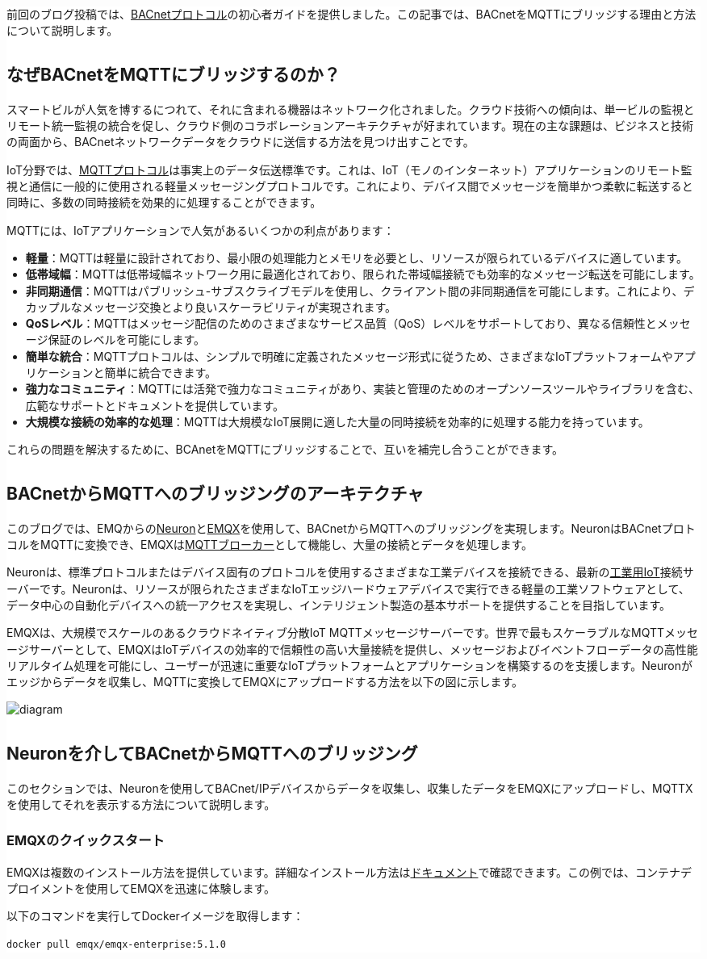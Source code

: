 前回のブログ投稿では、[BACnetプロトコル](https://www.emqx.com/ja/blog/bacnet-protocol-basic-concepts-structure-obejct-model-explained)の初心者ガイドを提供しました。この記事では、BACnetをMQTTにブリッジする理由と方法について説明します。

## なぜBACnetをMQTTにブリッジするのか？

スマートビルが人気を博するにつれて、それに含まれる機器はネットワーク化されました。クラウド技術への傾向は、単一ビルの監視とリモート統一監視の統合を促し、クラウド側のコラボレーションアーキテクチャが好まれています。現在の主な課題は、ビジネスと技術の両面から、BACnetネットワークデータをクラウドに送信する方法を見つけ出すことです。

IoT分野では、[MQTTプロトコル](https://www.emqx.com/ja/blog/the-easiest-guide-to-getting-started-with-mqtt)は事実上のデータ伝送標準です。これは、IoT（モノのインターネット）アプリケーションのリモート監視と通信に一般的に使用される軽量メッセージングプロトコルです。これにより、デバイス間でメッセージを簡単かつ柔軟に転送すると同時に、多数の同時接続を効果的に処理することができます。

MQTTには、IoTアプリケーションで人気があるいくつかの利点があります：

- **軽量**：MQTTは軽量に設計されており、最小限の処理能力とメモリを必要とし、リソースが限られているデバイスに適しています。
- **低帯域幅**：MQTTは低帯域幅ネットワーク用に最適化されており、限られた帯域幅接続でも効率的なメッセージ転送を可能にします。
- **非同期通信**：MQTTはパブリッシュ-サブスクライブモデルを使用し、クライアント間の非同期通信を可能にします。これにより、デカップルなメッセージ交換とより良いスケーラビリティが実現されます。
- **QoSレベル**：MQTTはメッセージ配信のためのさまざまなサービス品質（QoS）レベルをサポートしており、異なる信頼性とメッセージ保証のレベルを可能にします。
- **簡単な統合**：MQTTプロトコルは、シンプルで明確に定義されたメッセージ形式に従うため、さまざまなIoTプラットフォームやアプリケーションと簡単に統合できます。
- **強力なコミュニティ**：MQTTには活発で強力なコミュニティがあり、実装と管理のためのオープンソースツールやライブラリを含む、広範なサポートとドキュメントを提供しています。
- **大規模な接続の効率的な処理**：MQTTは大規模なIoT展開に適した大量の同時接続を効率的に処理する能力を持っています。

これらの問題を解決するために、BCAnetをMQTTにブリッジすることで、互いを補完し合うことができます。

## BACnetからMQTTへのブリッジングのアーキテクチャ

このブログでは、EMQからの[Neuron](https://github.com/emqx/neuron)と[EMQX](https://www.emqx.com/ja/products/emqx)を使用して、BACnetからMQTTへのブリッジングを実現します。NeuronはBACnetプロトコルをMQTTに変換でき、EMQXは[MQTTブローカー](https://www.emqx.com/ja/blog/the-ultimate-guide-to-mqtt-broker-comparison)として機能し、大量の接続とデータを処理します。

Neuronは、標準プロトコルまたはデバイス固有のプロトコルを使用するさまざまな工業デバイスを接続できる、最新の[工業用IoT](https://www.emqx.com/ja/blog/iiot-explained-examples-technologies-benefits-and-challenges)接続サーバーです。Neuronは、リソースが限られたさまざまなIoTエッジハードウェアデバイスで実行できる軽量の工業ソフトウェアとして、データ中心の自動化デバイスへの統一アクセスを実現し、インテリジェント製造の基本サポートを提供することを目指しています。

EMQXは、大規模でスケールのあるクラウドネイティブ分散IoT MQTTメッセージサーバーです。世界で最もスケーラブルなMQTTメッセージサーバーとして、EMQXはIoTデバイスの効率的で信頼性の高い大量接続を提供し、メッセージおよびイベントフローデータの高性能リアルタイム処理を可能にし、ユーザーが迅速に重要なIoTプラットフォームとアプリケーションを構築するのを支援します。Neuronがエッジからデータを収集し、MQTTに変換してEMQXにアップロードする方法を以下の図に示します。

![diagram](https://assets.emqx.com/images/db2d9e8b9a3eeb37c0d3ac25c2a9cd55.png)

## Neuronを介してBACnetからMQTTへのブリッジング

このセクションでは、Neuronを使用してBACnet/IPデバイスからデータを収集し、収集したデータをEMQXにアップロードし、MQTTXを使用してそれを表示する方法について説明します。

### EMQXのクイックスタート

EMQXは複数のインストール方法を提供しています。詳細なインストール方法は[ドキュメント](https://docs.emqx.com/en/emqx/v5.0/deploy/install.html)で確認できます。この例では、コンテナデプロイメントを使用してEMQXを迅速に体験します。

以下のコマンドを実行してDockerイメージを取得します：

```shell
docker pull emqx/emqx-enterprise:5.1.0
```
